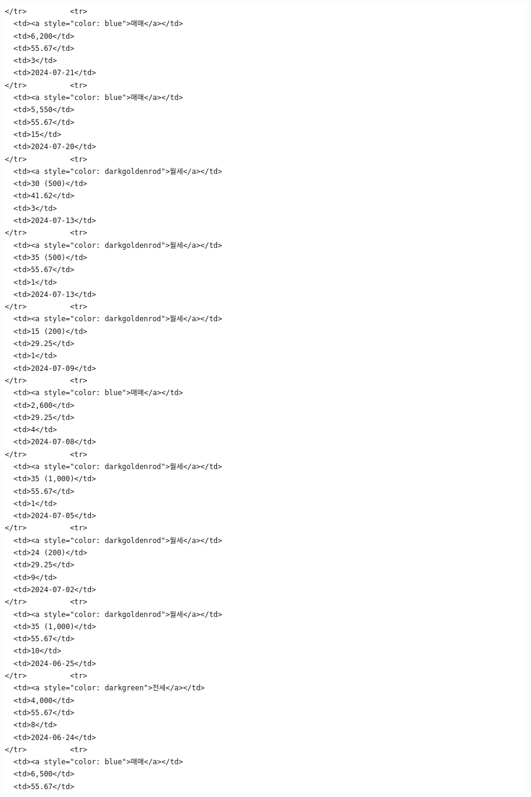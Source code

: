     </tr>          <tr>
      <td><a style="color: blue">매매</a></td>
      <td>6,200</td>
      <td>55.67</td>
      <td>3</td>
      <td>2024-07-21</td>
    </tr>          <tr>
      <td><a style="color: blue">매매</a></td>
      <td>5,550</td>
      <td>55.67</td>
      <td>15</td>
      <td>2024-07-20</td>
    </tr>          <tr>
      <td><a style="color: darkgoldenrod">월세</a></td>
      <td>30 (500)</td>
      <td>41.62</td>
      <td>3</td>
      <td>2024-07-13</td>
    </tr>          <tr>
      <td><a style="color: darkgoldenrod">월세</a></td>
      <td>35 (500)</td>
      <td>55.67</td>
      <td>1</td>
      <td>2024-07-13</td>
    </tr>          <tr>
      <td><a style="color: darkgoldenrod">월세</a></td>
      <td>15 (200)</td>
      <td>29.25</td>
      <td>1</td>
      <td>2024-07-09</td>
    </tr>          <tr>
      <td><a style="color: blue">매매</a></td>
      <td>2,600</td>
      <td>29.25</td>
      <td>4</td>
      <td>2024-07-08</td>
    </tr>          <tr>
      <td><a style="color: darkgoldenrod">월세</a></td>
      <td>35 (1,000)</td>
      <td>55.67</td>
      <td>1</td>
      <td>2024-07-05</td>
    </tr>          <tr>
      <td><a style="color: darkgoldenrod">월세</a></td>
      <td>24 (200)</td>
      <td>29.25</td>
      <td>9</td>
      <td>2024-07-02</td>
    </tr>          <tr>
      <td><a style="color: darkgoldenrod">월세</a></td>
      <td>35 (1,000)</td>
      <td>55.67</td>
      <td>10</td>
      <td>2024-06-25</td>
    </tr>          <tr>
      <td><a style="color: darkgreen">전세</a></td>
      <td>4,000</td>
      <td>55.67</td>
      <td>8</td>
      <td>2024-06-24</td>
    </tr>          <tr>
      <td><a style="color: blue">매매</a></td>
      <td>6,500</td>
      <td>55.67</td>